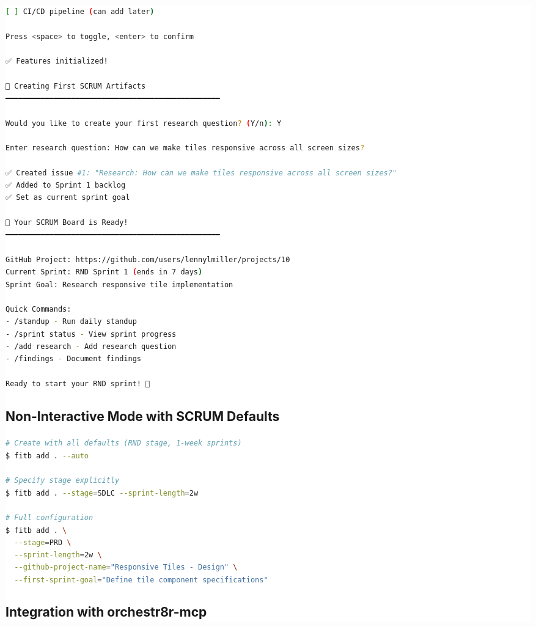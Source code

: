 ```bash
[ ] CI/CD pipeline (can add later)

Press <space> to toggle, <enter> to confirm

✅ Features initialized!

📝 Creating First SCRUM Artifacts
━━━━━━━━━━━━━━━━━━━━━━━━━━━━━━━━━━━━━━━━━━━━━━━━━

Would you like to create your first research question? (Y/n): Y

Enter research question: How can we make tiles responsive across all screen sizes?

✅ Created issue #1: "Research: How can we make tiles responsive across all screen sizes?"
✅ Added to Sprint 1 backlog
✅ Set as current sprint goal

🎯 Your SCRUM Board is Ready!
━━━━━━━━━━━━━━━━━━━━━━━━━━━━━━━━━━━━━━━━━━━━━━━━━

GitHub Project: https://github.com/users/lennylmiller/projects/10
Current Sprint: RND Sprint 1 (ends in 7 days)
Sprint Goal: Research responsive tile implementation

Quick Commands:
- /standup - Run daily standup
- /sprint status - View sprint progress  
- /add research - Add research question
- /findings - Document findings

Ready to start your RND sprint! 🚀
```

## Non-Interactive Mode with SCRUM Defaults

```bash
# Create with all defaults (RND stage, 1-week sprints)
$ fitb add . --auto

# Specify stage explicitly
$ fitb add . --stage=SDLC --sprint-length=2w

# Full configuration
$ fitb add . \
  --stage=PRD \
  --sprint-length=2w \
  --github-project-name="Responsive Tiles - Design" \
  --first-sprint-goal="Define tile component specifications"
```

## Integration with orchestr8r-mcp
